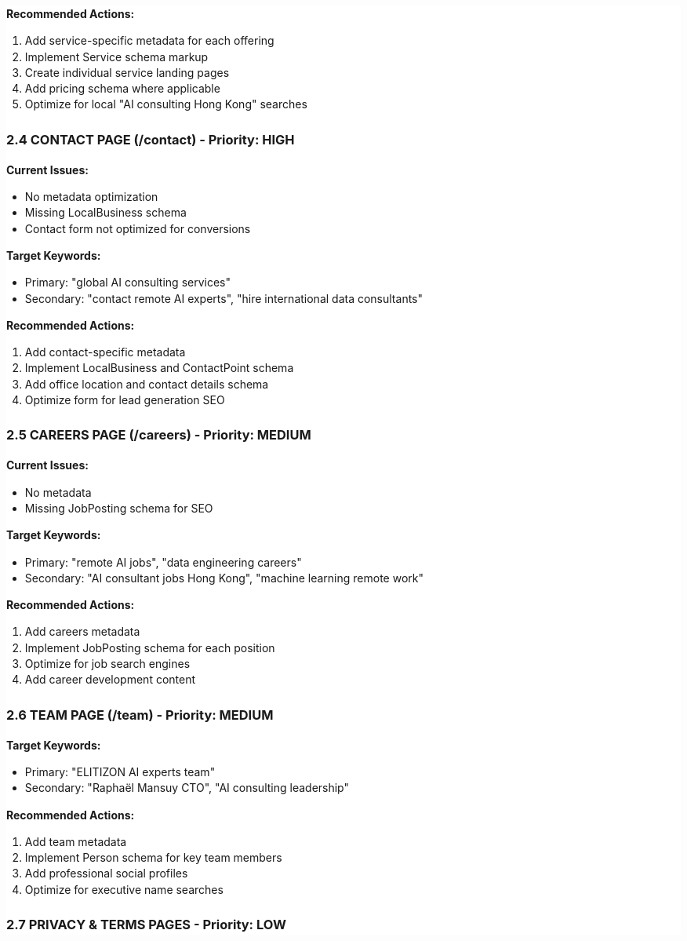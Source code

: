 **Recommended Actions:**
1. Add service-specific metadata for each offering
2. Implement Service schema markup
3. Create individual service landing pages
4. Add pricing schema where applicable
5. Optimize for local "AI consulting Hong Kong" searches

### 2.4 CONTACT PAGE (/contact) - Priority: HIGH

**Current Issues:**
- No metadata optimization
- Missing LocalBusiness schema
- Contact form not optimized for conversions

**Target Keywords:**

- Primary: "global AI consulting services"
- Secondary: "contact remote AI experts", "hire international data consultants"

**Recommended Actions:**
1. Add contact-specific metadata
2. Implement LocalBusiness and ContactPoint schema
3. Add office location and contact details schema
4. Optimize form for lead generation SEO

### 2.5 CAREERS PAGE (/careers) - Priority: MEDIUM

**Current Issues:**
- No metadata
- Missing JobPosting schema for SEO

**Target Keywords:**
- Primary: "remote AI jobs", "data engineering careers"
- Secondary: "AI consultant jobs Hong Kong", "machine learning remote work"

**Recommended Actions:**
1. Add careers metadata
2. Implement JobPosting schema for each position
3. Optimize for job search engines
4. Add career development content

### 2.6 TEAM PAGE (/team) - Priority: MEDIUM

**Target Keywords:**
- Primary: "ELITIZON AI experts team"
- Secondary: "Raphaël Mansuy CTO", "AI consulting leadership"

**Recommended Actions:**
1. Add team metadata
2. Implement Person schema for key team members
3. Add professional social profiles
4. Optimize for executive name searches

### 2.7 PRIVACY & TERMS PAGES - Priority: LOW
